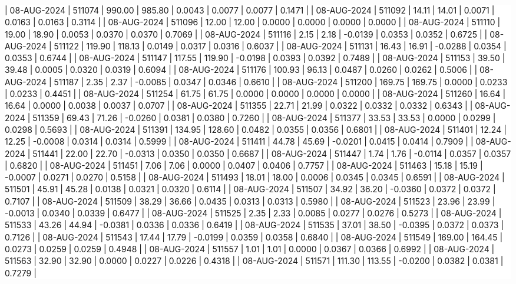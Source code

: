 | 08-AUG-2024 | 511074 | 990.00 | 985.80 | 0.0043 | 0.0077 | 0.0077 | 0.1471 |
| 08-AUG-2024 | 511092 | 14.11 | 14.01 | 0.0071 | 0.0163 | 0.0163 | 0.3114 |
| 08-AUG-2024 | 511096 | 12.00 | 12.00 | 0.0000 | 0.0000 | 0.0000 | 0.0000 |
| 08-AUG-2024 | 511110 | 19.00 | 18.90 | 0.0053 | 0.0370 | 0.0370 | 0.7069 |
| 08-AUG-2024 | 511116 | 2.15 | 2.18 | -0.0139 | 0.0353 | 0.0352 | 0.6725 |
| 08-AUG-2024 | 511122 | 119.90 | 118.13 | 0.0149 | 0.0317 | 0.0316 | 0.6037 |
| 08-AUG-2024 | 511131 | 16.43 | 16.91 | -0.0288 | 0.0354 | 0.0353 | 0.6744 |
| 08-AUG-2024 | 511147 | 117.55 | 119.90 | -0.0198 | 0.0393 | 0.0392 | 0.7489 |
| 08-AUG-2024 | 511153 | 39.50 | 39.48 | 0.0005 | 0.0320 | 0.0319 | 0.6094 |
| 08-AUG-2024 | 511176 | 100.93 | 96.13 | 0.0487 | 0.0260 | 0.0262 | 0.5006 |
| 08-AUG-2024 | 511187 | 2.35 | 2.37 | -0.0085 | 0.0347 | 0.0346 | 0.6610 |
| 08-AUG-2024 | 511200 | 169.75 | 169.75 | 0.0000 | 0.0233 | 0.0233 | 0.4451 |
| 08-AUG-2024 | 511254 | 61.75 | 61.75 | 0.0000 | 0.0000 | 0.0000 | 0.0000 |
| 08-AUG-2024 | 511260 | 16.64 | 16.64 | 0.0000 | 0.0038 | 0.0037 | 0.0707 |
| 08-AUG-2024 | 511355 | 22.71 | 21.99 | 0.0322 | 0.0332 | 0.0332 | 0.6343 |
| 08-AUG-2024 | 511359 | 69.43 | 71.26 | -0.0260 | 0.0381 | 0.0380 | 0.7260 |
| 08-AUG-2024 | 511377 | 33.53 | 33.53 | 0.0000 | 0.0299 | 0.0298 | 0.5693 |
| 08-AUG-2024 | 511391 | 134.95 | 128.60 | 0.0482 | 0.0355 | 0.0356 | 0.6801 |
| 08-AUG-2024 | 511401 | 12.24 | 12.25 | -0.0008 | 0.0314 | 0.0314 | 0.5999 |
| 08-AUG-2024 | 511411 | 44.78 | 45.69 | -0.0201 | 0.0415 | 0.0414 | 0.7909 |
| 08-AUG-2024 | 511441 | 22.00 | 22.70 | -0.0313 | 0.0350 | 0.0350 | 0.6687 |
| 08-AUG-2024 | 511447 | 1.74 | 1.76 | -0.0114 | 0.0357 | 0.0357 | 0.6820 |
| 08-AUG-2024 | 511451 | 7.06 | 7.06 | 0.0000 | 0.0407 | 0.0406 | 0.7757 |
| 08-AUG-2024 | 511463 | 15.18 | 15.19 | -0.0007 | 0.0271 | 0.0270 | 0.5158 |
| 08-AUG-2024 | 511493 | 18.01 | 18.00 | 0.0006 | 0.0345 | 0.0345 | 0.6591 |
| 08-AUG-2024 | 511501 | 45.91 | 45.28 | 0.0138 | 0.0321 | 0.0320 | 0.6114 |
| 08-AUG-2024 | 511507 | 34.92 | 36.20 | -0.0360 | 0.0372 | 0.0372 | 0.7107 |
| 08-AUG-2024 | 511509 | 38.29 | 36.66 | 0.0435 | 0.0313 | 0.0313 | 0.5980 |
| 08-AUG-2024 | 511523 | 23.96 | 23.99 | -0.0013 | 0.0340 | 0.0339 | 0.6477 |
| 08-AUG-2024 | 511525 | 2.35 | 2.33 | 0.0085 | 0.0277 | 0.0276 | 0.5273 |
| 08-AUG-2024 | 511533 | 43.26 | 44.94 | -0.0381 | 0.0336 | 0.0336 | 0.6419 |
| 08-AUG-2024 | 511535 | 37.01 | 38.50 | -0.0395 | 0.0372 | 0.0373 | 0.7126 |
| 08-AUG-2024 | 511543 | 17.44 | 17.79 | -0.0199 | 0.0359 | 0.0358 | 0.6840 |
| 08-AUG-2024 | 511549 | 169.00 | 164.45 | 0.0273 | 0.0259 | 0.0259 | 0.4948 |
| 08-AUG-2024 | 511557 | 1.01 | 1.01 | 0.0000 | 0.0367 | 0.0366 | 0.6992 |
| 08-AUG-2024 | 511563 | 32.90 | 32.90 | 0.0000 | 0.0227 | 0.0226 | 0.4318 |
| 08-AUG-2024 | 511571 | 111.30 | 113.55 | -0.0200 | 0.0382 | 0.0381 | 0.7279 |